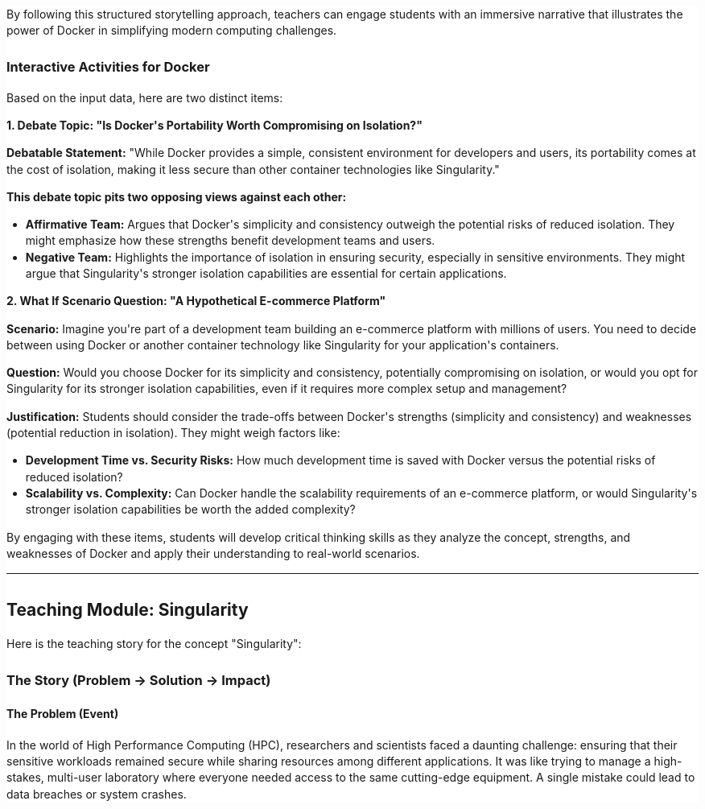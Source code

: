 By following this structured storytelling approach, teachers can engage students with an immersive narrative that illustrates the power of Docker in simplifying modern computing challenges.

### Interactive Activities for Docker
Based on the input data, here are two distinct items:

**1. Debate Topic: "Is Docker's Portability Worth Compromising on Isolation?"**

**Debatable Statement:** "While Docker provides a simple, consistent environment for developers and users, its portability comes at the cost of isolation, making it less secure than other container technologies like Singularity."

**This debate topic pits two opposing views against each other:**

*   **Affirmative Team:** Argues that Docker's simplicity and consistency outweigh the potential risks of reduced isolation. They might emphasize how these strengths benefit development teams and users.
*   **Negative Team:** Highlights the importance of isolation in ensuring security, especially in sensitive environments. They might argue that Singularity's stronger isolation capabilities are essential for certain applications.

**2. What If Scenario Question: "A Hypothetical E-commerce Platform"**

**Scenario:** Imagine you're part of a development team building an e-commerce platform with millions of users. You need to decide between using Docker or another container technology like Singularity for your application's containers.

**Question:** Would you choose Docker for its simplicity and consistency, potentially compromising on isolation, or would you opt for Singularity for its stronger isolation capabilities, even if it requires more complex setup and management?

**Justification:** Students should consider the trade-offs between Docker's strengths (simplicity and consistency) and weaknesses (potential reduction in isolation). They might weigh factors like:

*   **Development Time vs. Security Risks:** How much development time is saved with Docker versus the potential risks of reduced isolation?
*   **Scalability vs. Complexity:** Can Docker handle the scalability requirements of an e-commerce platform, or would Singularity's stronger isolation capabilities be worth the added complexity?

By engaging with these items, students will develop critical thinking skills as they analyze the concept, strengths, and weaknesses of Docker and apply their understanding to real-world scenarios.


---

## Teaching Module: Singularity
Here is the teaching story for the concept "Singularity":

### The Story (Problem -> Solution -> Impact)

#### The Problem (Event)
In the world of High Performance Computing (HPC), researchers and scientists faced a daunting challenge: ensuring that their sensitive workloads remained secure while sharing resources among different applications. It was like trying to manage a high-stakes, multi-user laboratory where everyone needed access to the same cutting-edge equipment. A single mistake could lead to data breaches or system crashes.
